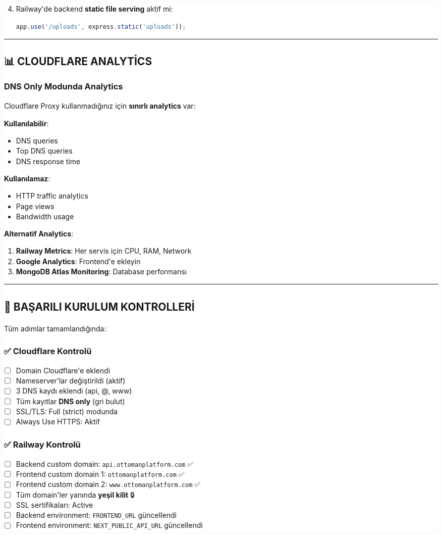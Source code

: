 4. Railway'de backend **static file serving** aktif mi:
   ```typescript
   app.use('/uploads', express.static('uploads'));
   ```

---

## 📊 CLOUDFLARE ANALYTİCS

### DNS Only Modunda Analytics

Cloudflare Proxy kullanmadığınız için **sınırlı analytics** var:

**Kullanılabilir**:
- DNS queries
- Top DNS queries
- DNS response time

**Kullanılamaz**:
- HTTP traffic analytics
- Page views
- Bandwidth usage

**Alternatif Analytics**:
1. **Railway Metrics**: Her servis için CPU, RAM, Network
2. **Google Analytics**: Frontend'e ekleyin
3. **MongoDB Atlas Monitoring**: Database performansı

---

## 🎉 BAŞARILI KURULUM KONTROLLERİ

Tüm adımlar tamamlandığında:

### ✅ Cloudflare Kontrolü

- [ ] Domain Cloudflare'e eklendi
- [ ] Nameserver'lar değiştirildi (aktif)
- [ ] 3 DNS kaydı eklendi (api, @, www)
- [ ] Tüm kayıtlar **DNS only** (gri bulut)
- [ ] SSL/TLS: Full (strict) modunda
- [ ] Always Use HTTPS: Aktif

### ✅ Railway Kontrolü

- [ ] Backend custom domain: `api.ottomanplatform.com` ✅
- [ ] Frontend custom domain 1: `ottomanplatform.com` ✅
- [ ] Frontend custom domain 2: `www.ottomanplatform.com` ✅
- [ ] Tüm domain'ler yanında **yeşil kilit** 🔒
- [ ] SSL sertifikaları: Active
- [ ] Backend environment: `FRONTEND_URL` güncellendi
- [ ] Frontend environment: `NEXT_PUBLIC_API_URL` güncellendi
